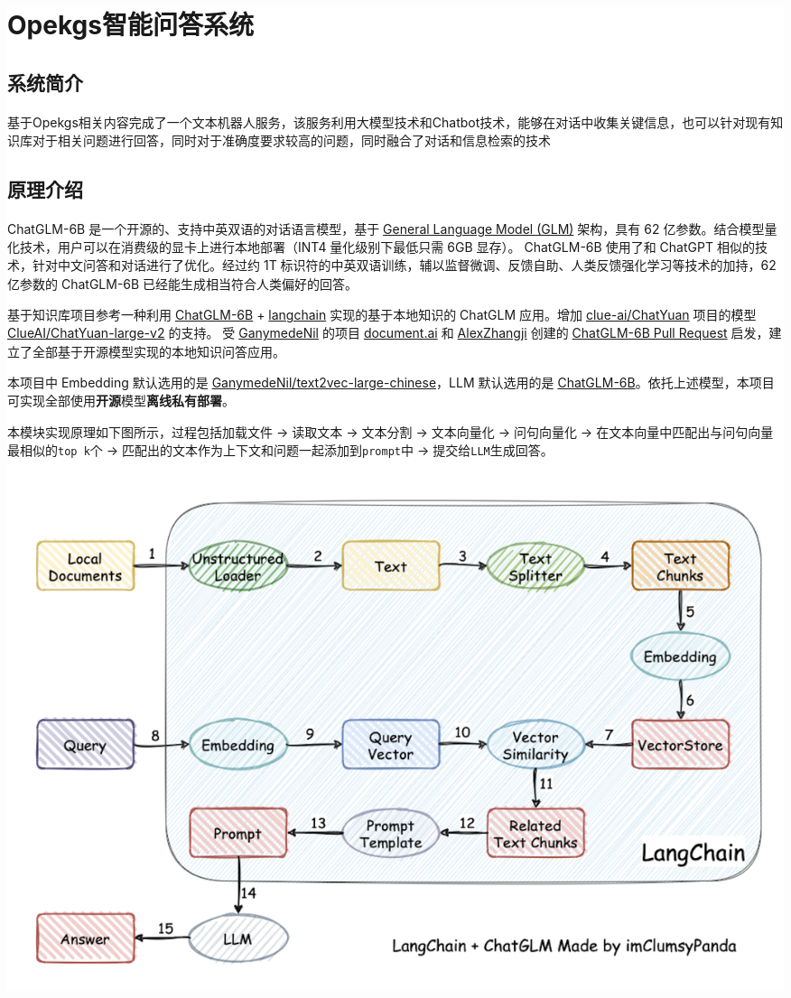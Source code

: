 # Opekgs智能问答系统

## 系统简介

基于Opekgs相关内容完成了一个文本机器人服务，该服务利用大模型技术和Chatbot技术，能够在对话中收集关键信息，也可以针对现有知识库对于相关问题进行回答，同时对于准确度要求较高的问题，同时融合了对话和信息检索的技术

## 原理介绍

ChatGLM-6B 是一个开源的、支持中英双语的对话语言模型，基于 [General Language Model (GLM)](https://github.com/THUDM/GLM) 架构，具有 62 亿参数。结合模型量化技术，用户可以在消费级的显卡上进行本地部署（INT4 量化级别下最低只需 6GB 显存）。 ChatGLM-6B 使用了和 ChatGPT 相似的技术，针对中文问答和对话进行了优化。经过约 1T 标识符的中英双语训练，辅以监督微调、反馈自助、人类反馈强化学习等技术的加持，62 亿参数的 ChatGLM-6B 已经能生成相当符合人类偏好的回答。

基于知识库项目参考一种利用 [ChatGLM-6B](https://github.com/THUDM/ChatGLM-6B) + [langchain](https://github.com/hwchase17/langchain) 实现的基于本地知识的 ChatGLM 应用。增加 [clue-ai/ChatYuan](https://github.com/clue-ai/ChatYuan) 项目的模型 [ClueAI/ChatYuan-large-v2](https://huggingface.co/ClueAI/ChatYuan-large-v2) 的支持。 受 [GanymedeNil](https://github.com/GanymedeNil) 的项目 [document.ai](https://github.com/GanymedeNil/document.ai) 和 [AlexZhangji](https://github.com/AlexZhangji) 创建的 [ChatGLM-6B Pull Request](https://github.com/THUDM/ChatGLM-6B/pull/216) 启发，建立了全部基于开源模型实现的本地知识问答应用。

本项目中 Embedding 默认选用的是 [GanymedeNil/text2vec-large-chinese](https://huggingface.co/GanymedeNil/text2vec-large-chinese/tree/main)，LLM 默认选用的是 [ChatGLM-6B](https://github.com/THUDM/ChatGLM-6B)。依托上述模型，本项目可实现全部使用**开源**模型**离线私有部署**。

本模块实现原理如下图所示，过程包括加载文件 -> 读取文本 -> 文本分割 -> 文本向量化 -> 问句向量化 -> 在文本向量中匹配出与问句向量最相似的`top k`个 -> 匹配出的文本作为上下文和问题一起添加到`prompt`中 -> 提交给`LLM`生成回答。

![实现原理图](../../tools/oepkgs-talk-robot/img/langchain+chatglm.png)
